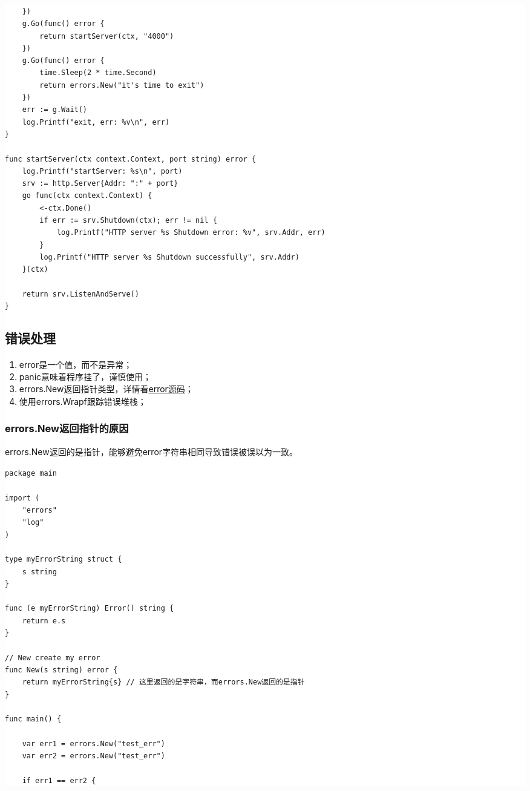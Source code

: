 ```
	})
	g.Go(func() error {
		return startServer(ctx, "4000")
	})
	g.Go(func() error {
		time.Sleep(2 * time.Second)
		return errors.New("it's time to exit")
	})
	err := g.Wait()
	log.Printf("exit, err: %v\n", err)
}

func startServer(ctx context.Context, port string) error {
	log.Printf("startServer: %s\n", port)
	srv := http.Server{Addr: ":" + port}
	go func(ctx context.Context) {
		<-ctx.Done()
		if err := srv.Shutdown(ctx); err != nil {
			log.Printf("HTTP server %s Shutdown error: %v", srv.Addr, err)
		}
		log.Printf("HTTP server %s Shutdown successfully", srv.Addr)
	}(ctx)

	return srv.ListenAndServe()
}
```

## 错误处理
1. error是一个值，而不是异常；
2. panic意味着程序挂了，谨慎使用；
3. errors.New返回指针类型，详情看[error源码](https://golang.org/src/errors/errors.go)；
4. 使用errors.Wrapf跟踪错误堆栈；

### errors.New返回指针的原因
errors.New返回的是指针，能够避免error字符串相同导致错误被误以为一致。

```
package main

import (
	"errors"
	"log"
)

type myErrorString struct {
	s string
}

func (e myErrorString) Error() string {
	return e.s
}

// New create my error
func New(s string) error {
	return myErrorString{s} // 这里返回的是字符串，而errors.New返回的是指针
}

func main() {

	var err1 = errors.New("test_err")
	var err2 = errors.New("test_err")

	if err1 == err2 {
```